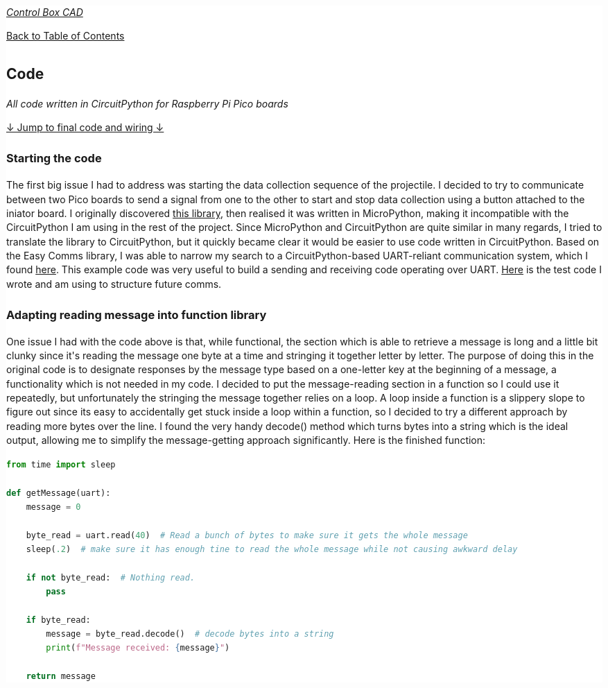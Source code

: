 
*[Control Box CAD](https://cvilleschools.onshape.com/documents/8d3a5e693f3cf33ca7e5bdc1/w/83808f7c6e04da8df33e76c7/e/e94914d4094986ac800e3476?configuration=List_tYLpmbiOPNIlMj%3DDefault&renderMode=0&uiState=645e76f938eafd55bede0a2a)*

[Back to Table of Contents](https://github.com/lgray52/Pi-in-the-Sky_Projectile/blob/main/README.md#table-of-contents)

## Code
*All code written in CircuitPython for Raspberry Pi Pico boards*

[↓ Jump to final code and wiring ↓](https://github.com/lgray52/Pi-in-the-Sky_Projectile/blob/main/README.md#final-code)

### Starting the code

The first big issue I had to address was starting the data collection sequence of the projectile. I decided to try to communicate between two Pico boards to send a signal from one to the other to start and stop data collection using a button attached to the iniator board. I originally discovered [this library](https://github.com/kevinmcaleer/easy_comms), then realised it was written in MicroPython, making it incompatible with the CircuitPython I am using in the rest of the project. Since MicroPython and CircuitPython are quite similar in many regards, I tried to translate the library to CircuitPython, but it quickly became clear it would be easier to use code written in CircuitPython. Based on the Easy Comms library, I was able to narrow my search to a CircuitPython-based UART-reliant communication system, which I found [here](https://learn.adafruit.com/circuitpython-essentials/circuitpython-uart-serial). This example code was very useful to build a sending and receiving code operating over UART. [Here](https://github.com/lgray52/Pi-in-the-Sky_Projectile/blob/main/code/uartTest.py) is the test code I wrote and am using to structure future comms.


### Adapting reading message into function library

One issue I had with the code above is that, while functional, the section which is able to retrieve a message is long and a little bit clunky since it's reading the message one byte at a time and stringing it together letter by letter. The purpose of doing this in the original code is to designate responses by the message type based on a one-letter key at the beginning of a message, a functionality which is not needed in my code. I decided to put the message-reading section in a function so I could use it repeatedly, but unfortunately the stringing the message together relies on a loop. A loop inside a function is a slippery slope to figure out since its easy to accidentally get stuck inside a loop within a function, so I decided to try a different approach by reading more bytes over the line. I found the very handy decode() method which turns bytes into a string which is the ideal output, allowing me to simplify the message-getting approach significantly. Here is the finished function:

``` python
from time import sleep

def getMessage(uart):
    message = 0

    byte_read = uart.read(40)  # Read a bunch of bytes to make sure it gets the whole message
    sleep(.2)  # make sure it has enough tine to read the whole message while not causing awkward delay

    if not byte_read:  # Nothing read.
        pass

    if byte_read:
        message = byte_read.decode()  # decode bytes into a string
        print(f"Message received: {message}") 
    
    return message
```
